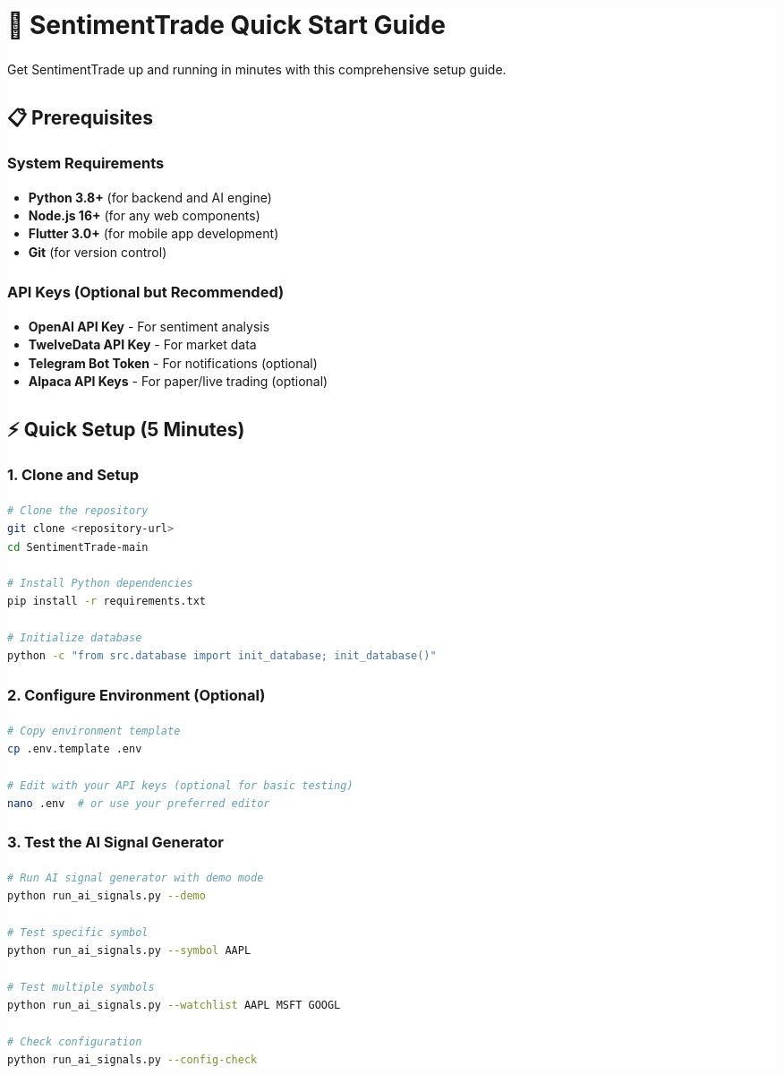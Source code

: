 # 🚀 SentimentTrade Quick Start Guide

Get SentimentTrade up and running in minutes with this comprehensive setup guide.

## 📋 **Prerequisites**

### **System Requirements**
- **Python 3.8+** (for backend and AI engine)
- **Node.js 16+** (for any web components)
- **Flutter 3.0+** (for mobile app development)
- **Git** (for version control)

### **API Keys (Optional but Recommended)**
- **OpenAI API Key** - For sentiment analysis
- **TwelveData API Key** - For market data
- **Telegram Bot Token** - For notifications (optional)
- **Alpaca API Keys** - For paper/live trading (optional)

## ⚡ **Quick Setup (5 Minutes)**

### **1. Clone and Setup**
```bash
# Clone the repository
git clone <repository-url>
cd SentimentTrade-main

# Install Python dependencies
pip install -r requirements.txt

# Initialize database
python -c "from src.database import init_database; init_database()"
```

### **2. Configure Environment (Optional)**
```bash
# Copy environment template
cp .env.template .env

# Edit with your API keys (optional for basic testing)
nano .env  # or use your preferred editor
```

### **3. Test the AI Signal Generator**
```bash
# Run AI signal generator with demo mode
python run_ai_signals.py --demo

# Test specific symbol
python run_ai_signals.py --symbol AAPL

# Test multiple symbols
python run_ai_signals.py --watchlist AAPL MSFT GOOGL

# Check configuration
python run_ai_signals.py --config-check
```
